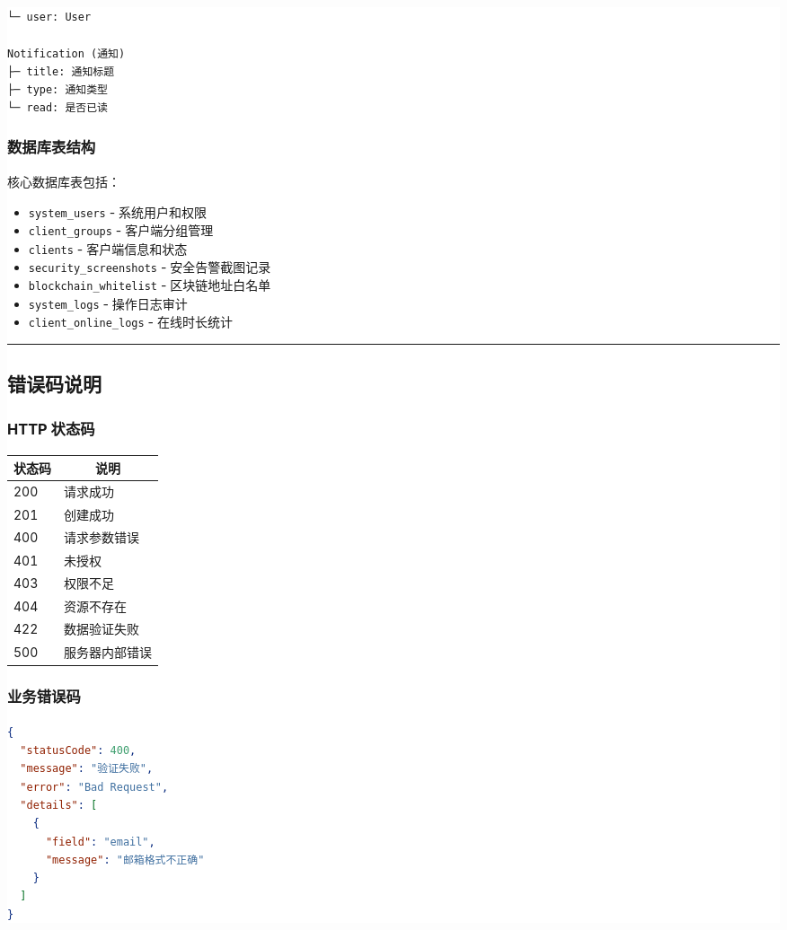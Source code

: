 ```
└─ user: User

Notification (通知)
├─ title: 通知标题
├─ type: 通知类型
└─ read: 是否已读
```

### 数据库表结构

核心数据库表包括：
- `system_users` - 系统用户和权限
- `client_groups` - 客户端分组管理
- `clients` - 客户端信息和状态
- `security_screenshots` - 安全告警截图记录
- `blockchain_whitelist` - 区块链地址白名单
- `system_logs` - 操作日志审计
- `client_online_logs` - 在线时长统计

---

## 错误码说明

### HTTP 状态码

| 状态码 | 说明 |
|-------|------|
| 200 | 请求成功 |
| 201 | 创建成功 |
| 400 | 请求参数错误 |
| 401 | 未授权 |
| 403 | 权限不足 |
| 404 | 资源不存在 |
| 422 | 数据验证失败 |
| 500 | 服务器内部错误 |

### 业务错误码

```json
{
  "statusCode": 400,
  "message": "验证失败",
  "error": "Bad Request",
  "details": [
    {
      "field": "email",
      "message": "邮箱格式不正确"
    }
  ]
}
```

